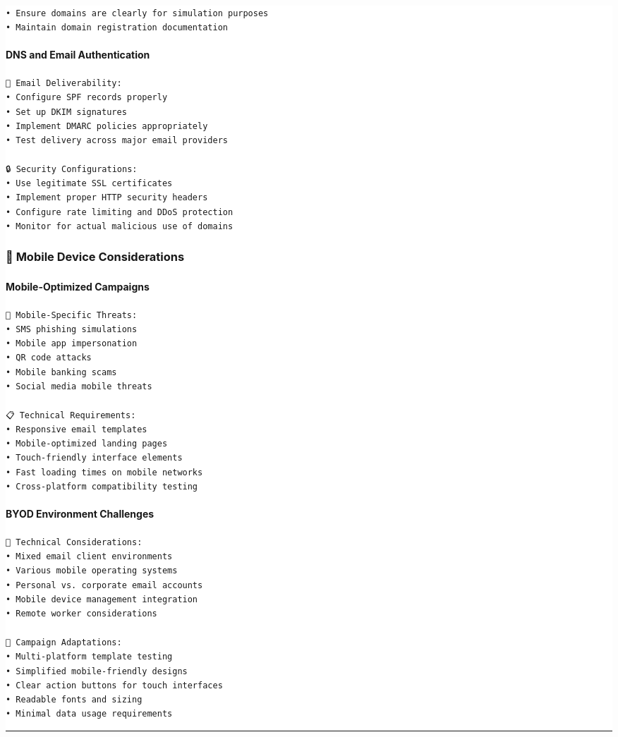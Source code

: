 ```
• Ensure domains are clearly for simulation purposes
• Maintain domain registration documentation
```

#### **DNS and Email Authentication**
```
📧 Email Deliverability:
• Configure SPF records properly
• Set up DKIM signatures
• Implement DMARC policies appropriately
• Test delivery across major email providers

🔒 Security Configurations:
• Use legitimate SSL certificates
• Implement proper HTTP security headers
• Configure rate limiting and DDoS protection
• Monitor for actual malicious use of domains
```

### 📱 **Mobile Device Considerations**

#### **Mobile-Optimized Campaigns**
```
📱 Mobile-Specific Threats:
• SMS phishing simulations
• Mobile app impersonation
• QR code attacks
• Mobile banking scams
• Social media mobile threats

📋 Technical Requirements:
• Responsive email templates
• Mobile-optimized landing pages
• Touch-friendly interface elements
• Fast loading times on mobile networks
• Cross-platform compatibility testing
```

#### **BYOD Environment Challenges**
```
🔧 Technical Considerations:
• Mixed email client environments
• Various mobile operating systems
• Personal vs. corporate email accounts
• Mobile device management integration
• Remote worker considerations

🎯 Campaign Adaptations:
• Multi-platform template testing
• Simplified mobile-friendly designs
• Clear action buttons for touch interfaces
• Readable fonts and sizing
• Minimal data usage requirements
```

---